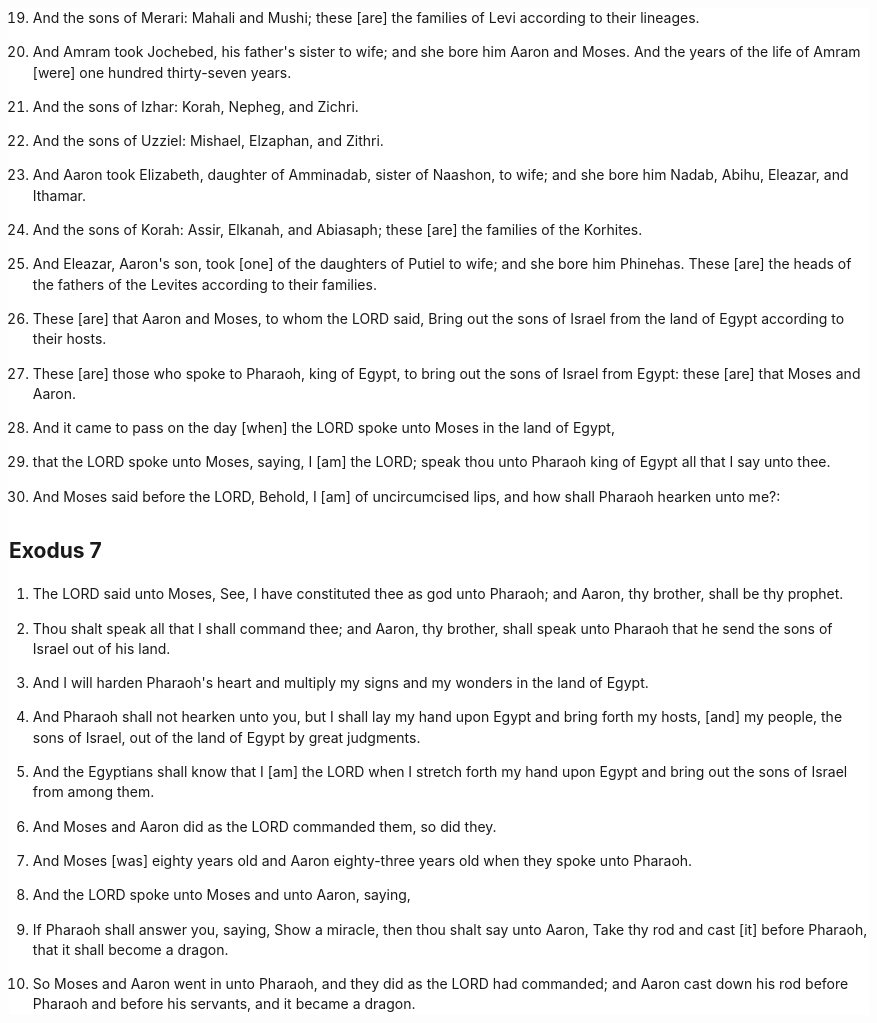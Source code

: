 19. And the sons of Merari: Mahali and Mushi; these [are] the families of Levi according to their lineages.

20. And Amram took Jochebed, his father's sister to wife; and she bore him Aaron and Moses. And the years of the life of Amram [were] one hundred thirty-seven years.

21. And the sons of Izhar: Korah, Nepheg, and Zichri.

22. And the sons of Uzziel: Mishael, Elzaphan, and Zithri.

23. And Aaron took Elizabeth, daughter of Amminadab, sister of Naashon, to wife; and she bore him Nadab, Abihu, Eleazar, and Ithamar.

24. And the sons of Korah: Assir, Elkanah, and Abiasaph; these [are] the families of the Korhites.

25. And Eleazar, Aaron's son, took [one] of the daughters of Putiel to wife; and she bore him Phinehas. These [are] the heads of the fathers of the Levites according to their families.

26. These [are] that Aaron and Moses, to whom the LORD said, Bring out the sons of Israel from the land of Egypt according to their hosts.

27. These [are] those who spoke to Pharaoh, king of Egypt, to bring out the sons of Israel from Egypt: these [are] that Moses and Aaron.

28. And it came to pass on the day [when] the LORD spoke unto Moses in the land of Egypt,

29. that the LORD spoke unto Moses, saying, I [am] the LORD; speak thou unto Pharaoh king of Egypt all that I say unto thee.

30. And Moses said before the LORD, Behold, I [am] of uncircumcised lips, and how shall Pharaoh hearken unto me?:

## Exodus 7

1. The LORD said unto Moses, See, I have constituted thee as god unto Pharaoh; and Aaron, thy brother, shall be thy prophet.

2. Thou shalt speak all that I shall command thee; and Aaron, thy brother, shall speak unto Pharaoh that he send the sons of Israel out of his land.

3. And I will harden Pharaoh's heart and multiply my signs and my wonders in the land of Egypt.

4. And Pharaoh shall not hearken unto you, but I shall lay my hand upon Egypt and bring forth my hosts, [and] my people, the sons of Israel, out of the land of Egypt by great judgments.

5. And the Egyptians shall know that I [am] the LORD when I stretch forth my hand upon Egypt and bring out the sons of Israel from among them.

6. And Moses and Aaron did as the LORD commanded them, so did they.

7. And Moses [was] eighty years old and Aaron eighty-three years old when they spoke unto Pharaoh.

8. And the LORD spoke unto Moses and unto Aaron, saying,

9. If Pharaoh shall answer you, saying, Show a miracle, then thou shalt say unto Aaron, Take thy rod and cast [it] before Pharaoh, that it shall become a dragon.

10. So Moses and Aaron went in unto Pharaoh, and they did as the LORD had commanded; and Aaron cast down his rod before Pharaoh and before his servants, and it became a dragon.
